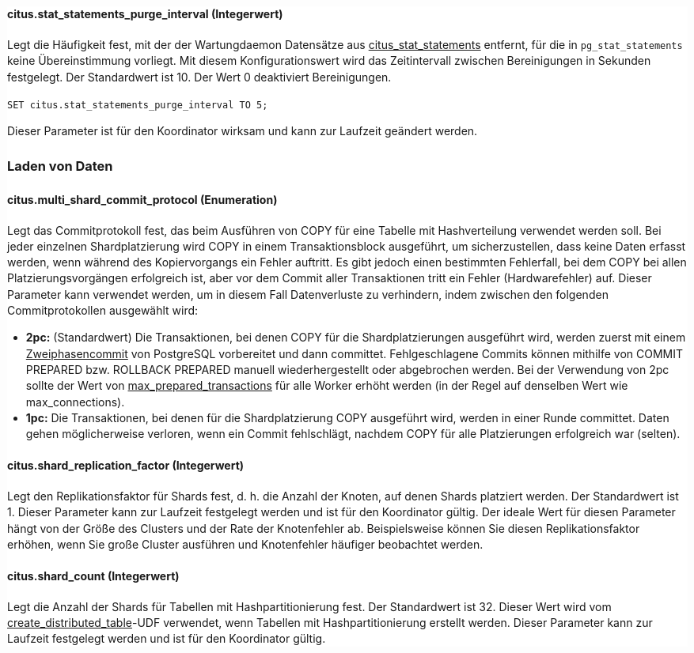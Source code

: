 #### <a name="citusstat_statements_purge_interval-integer"></a>citus.stat\_statements\_purge\_interval (Integerwert)

Legt die Häufigkeit fest, mit der der Wartungdaemon Datensätze aus [citus_stat_statements](reference-hyperscale-metadata.md#query-statistics-table) entfernt, für die in `pg_stat_statements` keine Übereinstimmung vorliegt. Mit diesem Konfigurationswert wird das Zeitintervall zwischen Bereinigungen in Sekunden festgelegt. Der Standardwert ist 10. Der Wert 0 deaktiviert Bereinigungen.

```psql
SET citus.stat_statements_purge_interval TO 5;
```

Dieser Parameter ist für den Koordinator wirksam und kann zur Laufzeit geändert werden.

### <a name="data-loading"></a>Laden von Daten

#### <a name="citusmulti_shard_commit_protocol-enum"></a>citus.multi\_shard\_commit\_protocol (Enumeration)

Legt das Commitprotokoll fest, das beim Ausführen von COPY für eine Tabelle mit Hashverteilung verwendet werden soll. Bei jeder einzelnen Shardplatzierung wird COPY in einem Transaktionsblock ausgeführt, um sicherzustellen, dass keine Daten erfasst werden, wenn während des Kopiervorgangs ein Fehler auftritt. Es gibt jedoch einen bestimmten Fehlerfall, bei dem COPY bei allen Platzierungsvorgängen erfolgreich ist, aber vor dem Commit aller Transaktionen tritt ein Fehler (Hardwarefehler) auf. Dieser Parameter kann verwendet werden, um in diesem Fall Datenverluste zu verhindern, indem zwischen den folgenden Commitprotokollen ausgewählt wird:

-   **2pc:** (Standardwert) Die Transaktionen, bei denen COPY für die Shardplatzierungen ausgeführt wird, werden zuerst mit einem [Zweiphasencommit](http://www.postgresql.org/docs/current/static/sql-prepare-transaction.html) von PostgreSQL vorbereitet und dann committet. Fehlgeschlagene Commits können mithilfe von COMMIT PREPARED bzw. ROLLBACK PREPARED manuell wiederhergestellt oder abgebrochen werden.
    Bei der Verwendung von 2pc sollte der Wert von [max\_prepared\_transactions](http://www.postgresql.org/docs/current/static/runtime-config-resource.html) für alle Worker erhöht werden (in der Regel auf denselben Wert wie max\_connections).
-   **1pc:** Die Transaktionen, bei denen für die Shardplatzierung COPY ausgeführt wird, werden in einer Runde committet. Daten gehen möglicherweise verloren, wenn ein Commit fehlschlägt, nachdem COPY für alle Platzierungen erfolgreich war (selten).

#### <a name="citusshard_replication_factor-integer"></a>citus.shard\_replication\_factor (Integerwert)

Legt den Replikationsfaktor für Shards fest, d. h. die Anzahl der Knoten, auf denen Shards platziert werden. Der Standardwert ist 1. Dieser Parameter kann zur Laufzeit festgelegt werden und ist für den Koordinator gültig. Der ideale Wert für diesen Parameter hängt von der Größe des Clusters und der Rate der Knotenfehler ab.  Beispielsweise können Sie diesen Replikationsfaktor erhöhen, wenn Sie große Cluster ausführen und Knotenfehler häufiger beobachtet werden.

#### <a name="citusshard_count-integer"></a>citus.shard\_count (Integerwert)

Legt die Anzahl der Shards für Tabellen mit Hashpartitionierung fest. Der Standardwert ist 32.  Dieser Wert wird vom [create_distributed_table](reference-hyperscale-functions.md#create_distributed_table)-UDF verwendet, wenn Tabellen mit Hashpartitionierung erstellt werden. Dieser Parameter kann zur Laufzeit festgelegt werden und ist für den Koordinator gültig.
